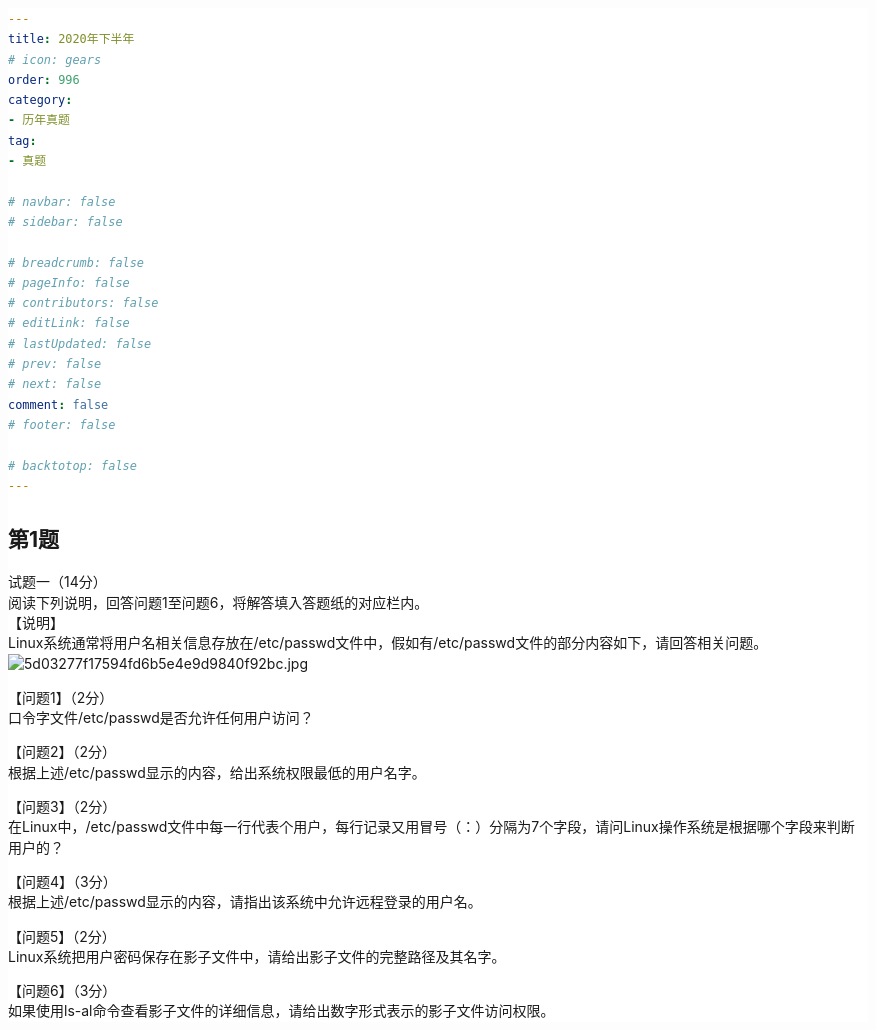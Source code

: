 ```yaml
---  
title: 2020年下半年  
# icon: gears  
order: 996  
category:  
- 历年真题  
tag:  
- 真题  
  
# navbar: false  
# sidebar: false  
  
# breadcrumb: false  
# pageInfo: false  
# contributors: false  
# editLink: false  
# lastUpdated: false  
# prev: false  
# next: false  
comment: false  
# footer: false  
  
# backtotop: false  
---  
```

## 第1题 ##

试题一（14分）  
阅读下列说明，回答问题1至问题6，将解答填入答题纸的对应栏内。  
【说明】  
Linux系统通常将用户名相关信息存放在/etc/passwd文件中，假如有/etc/passwd文件的部分内容如下，请回答相关问题。  
![5d03277f17594fd6b5e4e9d9840f92bc.jpg][]  
  
【问题1】（2分）  
口令字文件/etc/passwd是否允许任何用户访问？  
  
【问题2】（2分）  
根据上述/etc/passwd显示的内容，给出系统权限最低的用户名字。  
  
【问题3】（2分）  
在Linux中，/etc/passwd文件中每一行代表个用户，每行记录又用冒号（：）分隔为7个字段，请问Linux操作系统是根据哪个字段来判断用户的？  
  
【问题4】（3分）  
根据上述/etc/passwd显示的内容，请指出该系统中允许远程登录的用户名。  
  
【问题5】（2分）  
Linux系统把用户密码保存在影子文件中，请给出影子文件的完整路径及其名字。  
  
【问题6】（3分）  
如果使用ls-al命令查看影子文件的详细信息，请给出数字形式表示的影子文件访问权限。  



[5d03277f17594fd6b5e4e9d9840f92bc.jpg]: https://www.xkxxkx.cn/file/exam/software/信息安全工程师/案例/第1题/5d03277f17594fd6b5e4e9d9840f92bc.jpg
[74e782ae10904db091e1279993df570c.jpg]: https://www.xkxxkx.cn/file/exam/software/信息安全工程师/案例/第2题/74e782ae10904db091e1279993df570c.jpg
[bdd7d647344046388c1918673e03c2ae.jpg]: https://www.xkxxkx.cn/file/exam/software/信息安全工程师/案例/第3题/bdd7d647344046388c1918673e03c2ae.jpg
[d775eda68e4848a5bdca21018d0a3880.jpg]: https://www.xkxxkx.cn/file/exam/software/信息安全工程师/案例/第3题/d775eda68e4848a5bdca21018d0a3880.jpg
[7949ad2588c545579cf7e0c108de9411.jpg]: https://www.xkxxkx.cn/file/exam/software/信息安全工程师/案例/第3题/7949ad2588c545579cf7e0c108de9411.jpg
[2562450432fa4df3937dc2d4eea0c8a5.jpg]: https://www.xkxxkx.cn/file/exam/software/信息安全工程师/案例/第5题/2562450432fa4df3937dc2d4eea0c8a5.jpg
[0699d9300e614335b6beca8ad93ace40.jpg]: https://www.xkxxkx.cn/file/exam/software/信息安全工程师/案例/第5题/0699d9300e614335b6beca8ad93ace40.jpg
[f39b96ba0fe34e0a80d4ffea278a08ac.jpg]: https://www.xkxxkx.cn/file/exam/software/信息安全工程师/案例/第5题/f39b96ba0fe34e0a80d4ffea278a08ac.jpg
[a6ad411fabe543ee8013b11effe2e3e5.jpg]: https://www.xkxxkx.cn/file/exam/software/信息安全工程师/案例/第2题/a6ad411fabe543ee8013b11effe2e3e5.jpg
[0c743a0df2824b1dbc3331d35c016489.jpg]: https://www.xkxxkx.cn/file/exam/software/信息安全工程师/案例/第2题/0c743a0df2824b1dbc3331d35c016489.jpg
[55b7b9dfb10242749d0092298824e6b5.jpg]: https://www.xkxxkx.cn/file/exam/software/信息安全工程师/案例/第2题/55b7b9dfb10242749d0092298824e6b5.jpg
[e5227c78a1794220abca893982414f26.jpg]: https://www.xkxxkx.cn/file/exam/software/信息安全工程师/案例/第2题/e5227c78a1794220abca893982414f26.jpg